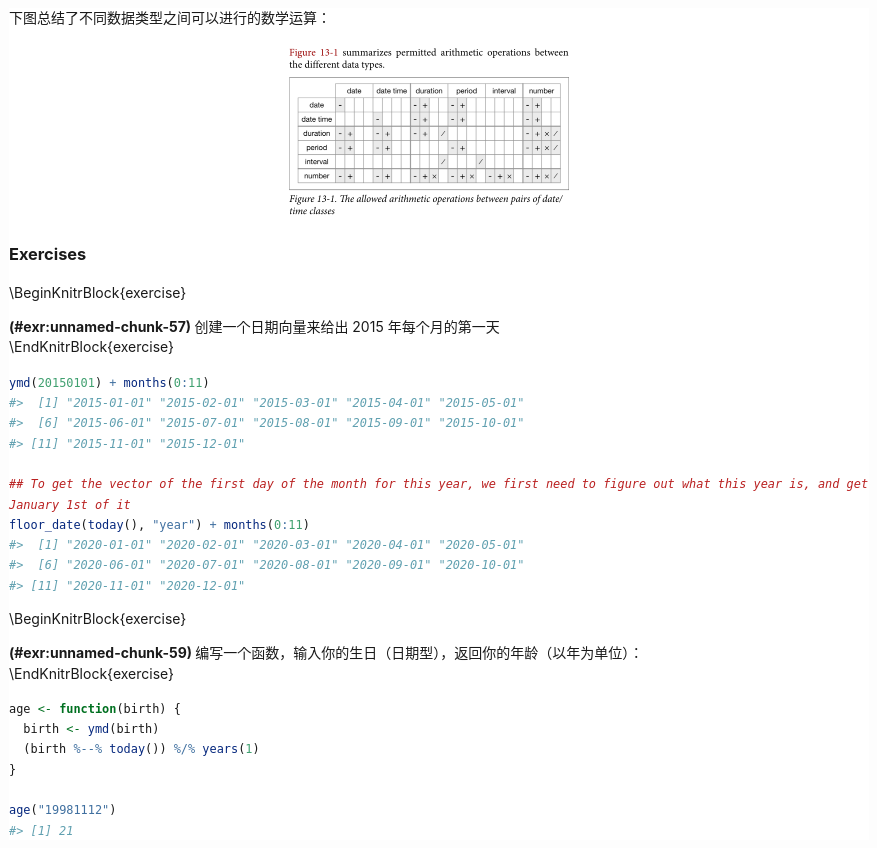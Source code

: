 下图总结了不同数据类型之间可以进行的数学运算： 

<img src="images/1.png" width="316" style="display: block; margin: auto;" />



### Exercises  

\BeginKnitrBlock{exercise}<div class="exercise"><span class="exercise" id="exr:unnamed-chunk-57"><strong>(\#exr:unnamed-chunk-57) </strong></span>创建一个日期向量来给出 2015 年每个月的第一天 </div>\EndKnitrBlock{exercise}



```r
ymd(20150101) + months(0:11)
#>  [1] "2015-01-01" "2015-02-01" "2015-03-01" "2015-04-01" "2015-05-01"
#>  [6] "2015-06-01" "2015-07-01" "2015-08-01" "2015-09-01" "2015-10-01"
#> [11] "2015-11-01" "2015-12-01"

## To get the vector of the first day of the month for this year, we first need to figure out what this year is, and get January 1st of it
floor_date(today(), "year") + months(0:11)
#>  [1] "2020-01-01" "2020-02-01" "2020-03-01" "2020-04-01" "2020-05-01"
#>  [6] "2020-06-01" "2020-07-01" "2020-08-01" "2020-09-01" "2020-10-01"
#> [11] "2020-11-01" "2020-12-01"
```


\BeginKnitrBlock{exercise}<div class="exercise"><span class="exercise" id="exr:unnamed-chunk-59"><strong>(\#exr:unnamed-chunk-59) </strong></span>编写一个函数，输入你的生日（日期型），返回你的年龄（以年为单位）：  </div>\EndKnitrBlock{exercise}


```r
age <- function(birth) {
  birth <- ymd(birth)
  (birth %--% today()) %/% years(1)
}

age("19981112")
#> [1] 21
```
